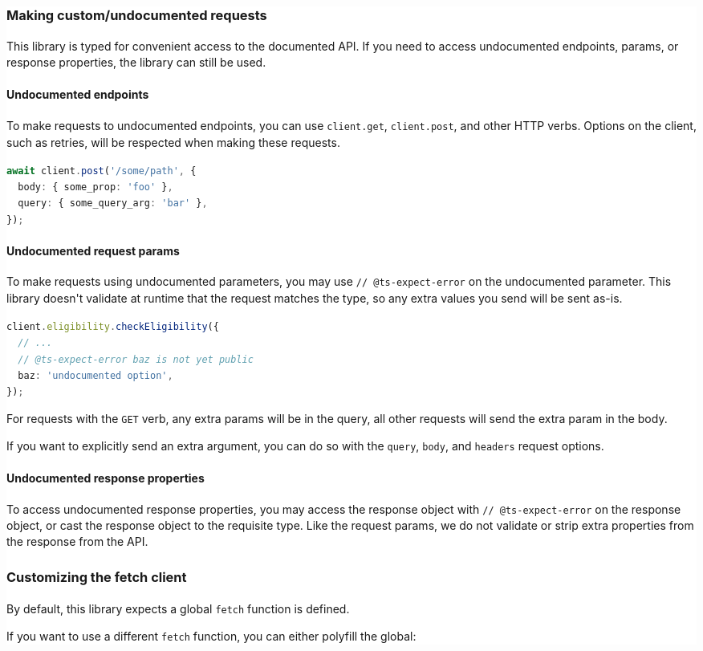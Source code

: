 ### Making custom/undocumented requests

This library is typed for convenient access to the documented API. If you need to access undocumented
endpoints, params, or response properties, the library can still be used.

#### Undocumented endpoints

To make requests to undocumented endpoints, you can use `client.get`, `client.post`, and other HTTP verbs.
Options on the client, such as retries, will be respected when making these requests.

```ts
await client.post('/some/path', {
  body: { some_prop: 'foo' },
  query: { some_query_arg: 'bar' },
});
```

#### Undocumented request params

To make requests using undocumented parameters, you may use `// @ts-expect-error` on the undocumented
parameter. This library doesn't validate at runtime that the request matches the type, so any extra values you
send will be sent as-is.

```ts
client.eligibility.checkEligibility({
  // ...
  // @ts-expect-error baz is not yet public
  baz: 'undocumented option',
});
```

For requests with the `GET` verb, any extra params will be in the query, all other requests will send the
extra param in the body.

If you want to explicitly send an extra argument, you can do so with the `query`, `body`, and `headers` request
options.

#### Undocumented response properties

To access undocumented response properties, you may access the response object with `// @ts-expect-error` on
the response object, or cast the response object to the requisite type. Like the request params, we do not
validate or strip extra properties from the response from the API.

### Customizing the fetch client

By default, this library expects a global `fetch` function is defined.

If you want to use a different `fetch` function, you can either polyfill the global:
